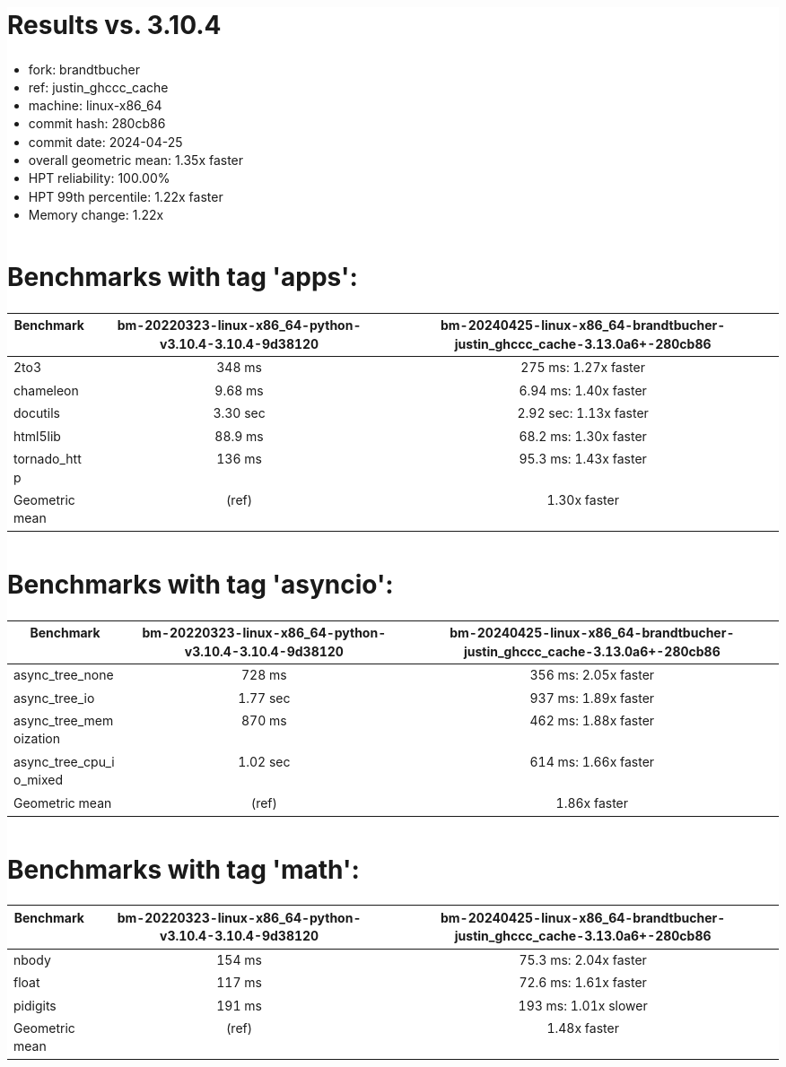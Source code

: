 # Results vs. 3.10.4

- fork: brandtbucher
- ref: justin_ghccc_cache
- machine: linux-x86_64
- commit hash: 280cb86
- commit date: 2024-04-25
- overall geometric mean: 1.35x faster
- HPT reliability: 100.00%
- HPT 99th percentile: 1.22x faster
- Memory change: 1.22x

Benchmarks with tag 'apps':
===========================

| Benchmark      | bm-20220323-linux-x86_64-python-v3.10.4-3.10.4-9d38120 | bm-20240425-linux-x86_64-brandtbucher-justin_ghccc_cache-3.13.0a6+-280cb86 |
|----------------|:------------------------------------------------------:|:--------------------------------------------------------------------------:|
| 2to3           | 348 ms                                                 | 275 ms: 1.27x faster                                                       |
| chameleon      | 9.68 ms                                                | 6.94 ms: 1.40x faster                                                      |
| docutils       | 3.30 sec                                               | 2.92 sec: 1.13x faster                                                     |
| html5lib       | 88.9 ms                                                | 68.2 ms: 1.30x faster                                                      |
| tornado_http   | 136 ms                                                 | 95.3 ms: 1.43x faster                                                      |
| Geometric mean | (ref)                                                  | 1.30x faster                                                               |

Benchmarks with tag 'asyncio':
==============================

| Benchmark               | bm-20220323-linux-x86_64-python-v3.10.4-3.10.4-9d38120 | bm-20240425-linux-x86_64-brandtbucher-justin_ghccc_cache-3.13.0a6+-280cb86 |
|-------------------------|:------------------------------------------------------:|:--------------------------------------------------------------------------:|
| async_tree_none         | 728 ms                                                 | 356 ms: 2.05x faster                                                       |
| async_tree_io           | 1.77 sec                                               | 937 ms: 1.89x faster                                                       |
| async_tree_memoization  | 870 ms                                                 | 462 ms: 1.88x faster                                                       |
| async_tree_cpu_io_mixed | 1.02 sec                                               | 614 ms: 1.66x faster                                                       |
| Geometric mean          | (ref)                                                  | 1.86x faster                                                               |

Benchmarks with tag 'math':
===========================

| Benchmark      | bm-20220323-linux-x86_64-python-v3.10.4-3.10.4-9d38120 | bm-20240425-linux-x86_64-brandtbucher-justin_ghccc_cache-3.13.0a6+-280cb86 |
|----------------|:------------------------------------------------------:|:--------------------------------------------------------------------------:|
| nbody          | 154 ms                                                 | 75.3 ms: 2.04x faster                                                      |
| float          | 117 ms                                                 | 72.6 ms: 1.61x faster                                                      |
| pidigits       | 191 ms                                                 | 193 ms: 1.01x slower                                                       |
| Geometric mean | (ref)                                                  | 1.48x faster                                                               |
